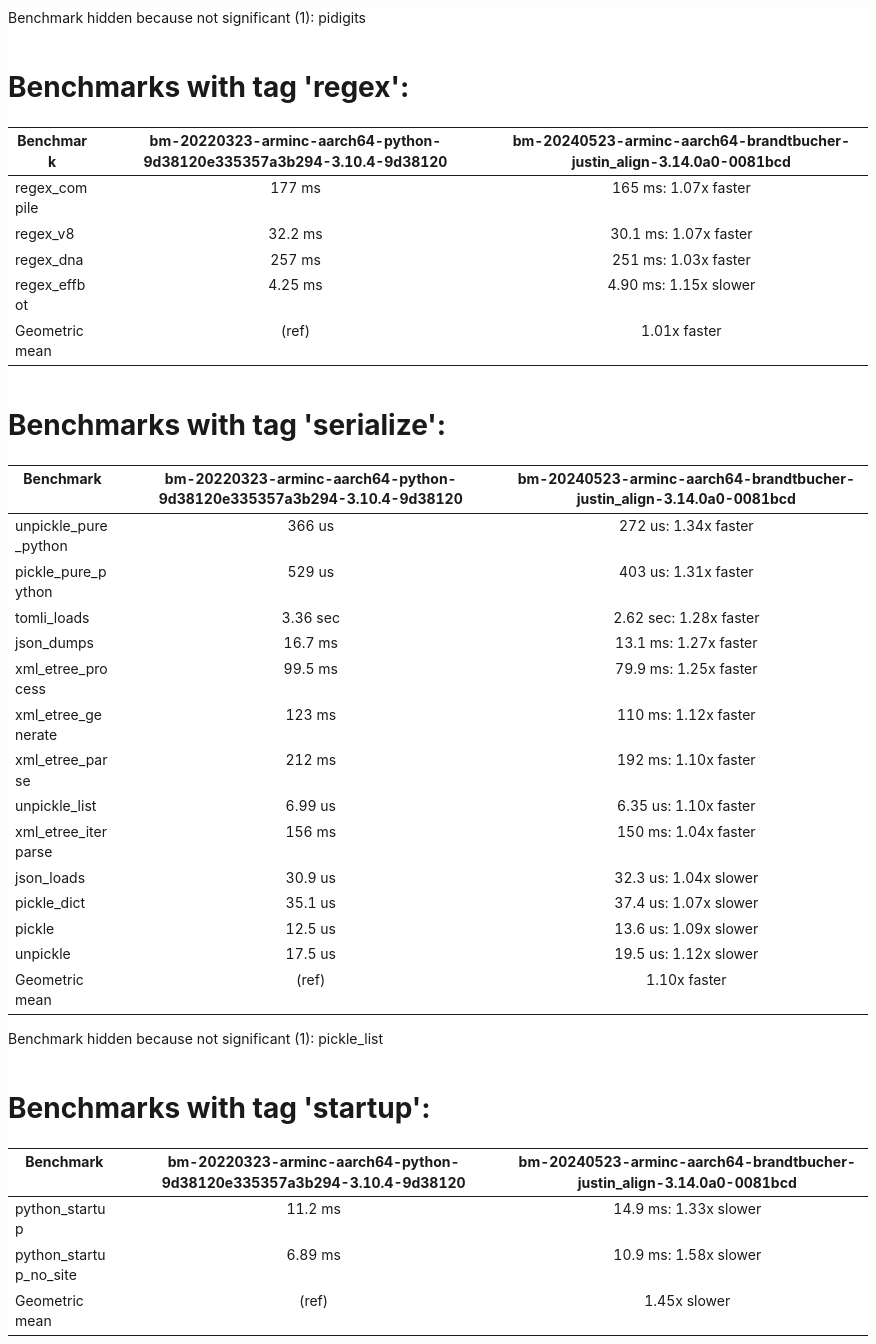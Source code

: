 Benchmark hidden because not significant (1): pidigits

Benchmarks with tag 'regex':
============================

| Benchmark      | bm-20220323-arminc-aarch64-python-9d38120e335357a3b294-3.10.4-9d38120 | bm-20240523-arminc-aarch64-brandtbucher-justin_align-3.14.0a0-0081bcd |
|----------------|:---------------------------------------------------------------------:|:---------------------------------------------------------------------:|
| regex_compile  | 177 ms                                                                | 165 ms: 1.07x faster                                                  |
| regex_v8       | 32.2 ms                                                               | 30.1 ms: 1.07x faster                                                 |
| regex_dna      | 257 ms                                                                | 251 ms: 1.03x faster                                                  |
| regex_effbot   | 4.25 ms                                                               | 4.90 ms: 1.15x slower                                                 |
| Geometric mean | (ref)                                                                 | 1.01x faster                                                          |

Benchmarks with tag 'serialize':
================================

| Benchmark            | bm-20220323-arminc-aarch64-python-9d38120e335357a3b294-3.10.4-9d38120 | bm-20240523-arminc-aarch64-brandtbucher-justin_align-3.14.0a0-0081bcd |
|----------------------|:---------------------------------------------------------------------:|:---------------------------------------------------------------------:|
| unpickle_pure_python | 366 us                                                                | 272 us: 1.34x faster                                                  |
| pickle_pure_python   | 529 us                                                                | 403 us: 1.31x faster                                                  |
| tomli_loads          | 3.36 sec                                                              | 2.62 sec: 1.28x faster                                                |
| json_dumps           | 16.7 ms                                                               | 13.1 ms: 1.27x faster                                                 |
| xml_etree_process    | 99.5 ms                                                               | 79.9 ms: 1.25x faster                                                 |
| xml_etree_generate   | 123 ms                                                                | 110 ms: 1.12x faster                                                  |
| xml_etree_parse      | 212 ms                                                                | 192 ms: 1.10x faster                                                  |
| unpickle_list        | 6.99 us                                                               | 6.35 us: 1.10x faster                                                 |
| xml_etree_iterparse  | 156 ms                                                                | 150 ms: 1.04x faster                                                  |
| json_loads           | 30.9 us                                                               | 32.3 us: 1.04x slower                                                 |
| pickle_dict          | 35.1 us                                                               | 37.4 us: 1.07x slower                                                 |
| pickle               | 12.5 us                                                               | 13.6 us: 1.09x slower                                                 |
| unpickle             | 17.5 us                                                               | 19.5 us: 1.12x slower                                                 |
| Geometric mean       | (ref)                                                                 | 1.10x faster                                                          |

Benchmark hidden because not significant (1): pickle_list

Benchmarks with tag 'startup':
==============================

| Benchmark              | bm-20220323-arminc-aarch64-python-9d38120e335357a3b294-3.10.4-9d38120 | bm-20240523-arminc-aarch64-brandtbucher-justin_align-3.14.0a0-0081bcd |
|------------------------|:---------------------------------------------------------------------:|:---------------------------------------------------------------------:|
| python_startup         | 11.2 ms                                                               | 14.9 ms: 1.33x slower                                                 |
| python_startup_no_site | 6.89 ms                                                               | 10.9 ms: 1.58x slower                                                 |
| Geometric mean         | (ref)                                                                 | 1.45x slower                                                          |
